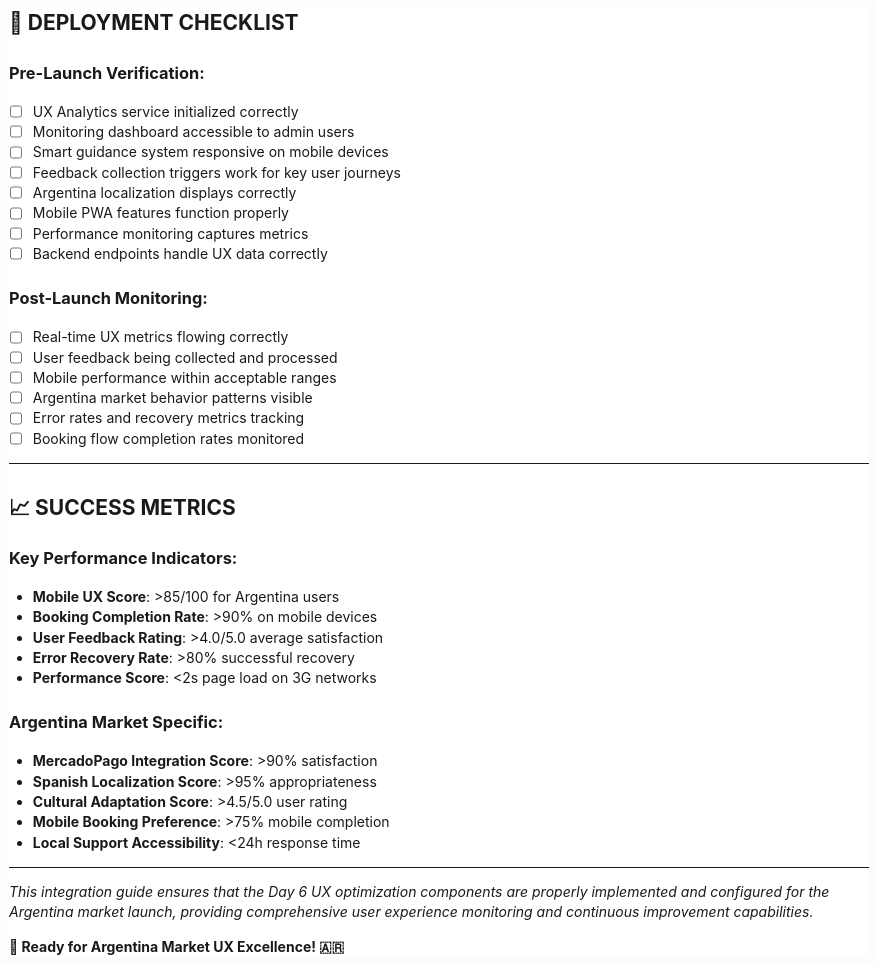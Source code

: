 
## 🎯 DEPLOYMENT CHECKLIST

### **Pre-Launch Verification:**
- [ ] UX Analytics service initialized correctly
- [ ] Monitoring dashboard accessible to admin users
- [ ] Smart guidance system responsive on mobile devices
- [ ] Feedback collection triggers work for key user journeys
- [ ] Argentina localization displays correctly
- [ ] Mobile PWA features function properly
- [ ] Performance monitoring captures metrics
- [ ] Backend endpoints handle UX data correctly

### **Post-Launch Monitoring:**
- [ ] Real-time UX metrics flowing correctly
- [ ] User feedback being collected and processed
- [ ] Mobile performance within acceptable ranges
- [ ] Argentina market behavior patterns visible
- [ ] Error rates and recovery metrics tracking
- [ ] Booking flow completion rates monitored

---

## 📈 SUCCESS METRICS

### **Key Performance Indicators:**
- **Mobile UX Score**: >85/100 for Argentina users
- **Booking Completion Rate**: >90% on mobile devices
- **User Feedback Rating**: >4.0/5.0 average satisfaction
- **Error Recovery Rate**: >80% successful recovery
- **Performance Score**: <2s page load on 3G networks

### **Argentina Market Specific:**
- **MercadoPago Integration Score**: >90% satisfaction
- **Spanish Localization Score**: >95% appropriateness
- **Cultural Adaptation Score**: >4.5/5.0 user rating
- **Mobile Booking Preference**: >75% mobile completion
- **Local Support Accessibility**: <24h response time

---

*This integration guide ensures that the Day 6 UX optimization components are properly implemented and configured for the Argentina market launch, providing comprehensive user experience monitoring and continuous improvement capabilities.*

**🎯 Ready for Argentina Market UX Excellence! 🇦🇷**
